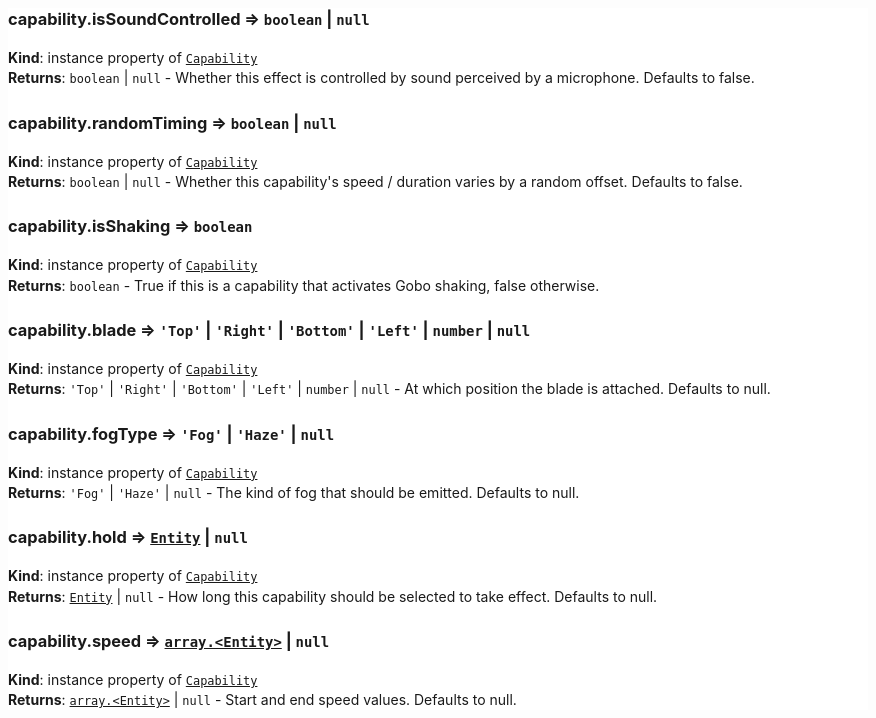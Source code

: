 ### capability.isSoundControlled ⇒ <code>boolean</code> \| <code>null</code>
**Kind**: instance property of [<code>Capability</code>](#Capability)  
**Returns**: <code>boolean</code> \| <code>null</code> - Whether this effect is controlled by sound perceived by a microphone. Defaults to false.  
<a name="Capability+randomTiming"></a>

### capability.randomTiming ⇒ <code>boolean</code> \| <code>null</code>
**Kind**: instance property of [<code>Capability</code>](#Capability)  
**Returns**: <code>boolean</code> \| <code>null</code> - Whether this capability's speed / duration varies by a random offset. Defaults to false.  
<a name="Capability+isShaking"></a>

### capability.isShaking ⇒ <code>boolean</code>
**Kind**: instance property of [<code>Capability</code>](#Capability)  
**Returns**: <code>boolean</code> - True if this is a capability that activates Gobo shaking, false otherwise.  
<a name="Capability+blade"></a>

### capability.blade ⇒ <code>&#x27;Top&#x27;</code> \| <code>&#x27;Right&#x27;</code> \| <code>&#x27;Bottom&#x27;</code> \| <code>&#x27;Left&#x27;</code> \| <code>number</code> \| <code>null</code>
**Kind**: instance property of [<code>Capability</code>](#Capability)  
**Returns**: <code>&#x27;Top&#x27;</code> \| <code>&#x27;Right&#x27;</code> \| <code>&#x27;Bottom&#x27;</code> \| <code>&#x27;Left&#x27;</code> \| <code>number</code> \| <code>null</code> - At which position the blade is attached. Defaults to null.  
<a name="Capability+fogType"></a>

### capability.fogType ⇒ <code>&#x27;Fog&#x27;</code> \| <code>&#x27;Haze&#x27;</code> \| <code>null</code>
**Kind**: instance property of [<code>Capability</code>](#Capability)  
**Returns**: <code>&#x27;Fog&#x27;</code> \| <code>&#x27;Haze&#x27;</code> \| <code>null</code> - The kind of fog that should be emitted. Defaults to null.  
<a name="Capability+hold"></a>

### capability.hold ⇒ [<code>Entity</code>](#Entity) \| <code>null</code>
**Kind**: instance property of [<code>Capability</code>](#Capability)  
**Returns**: [<code>Entity</code>](#Entity) \| <code>null</code> - How long this capability should be selected to take effect. Defaults to null.  
<a name="Capability+speed"></a>

### capability.speed ⇒ [<code>array.&lt;Entity&gt;</code>](#Entity) \| <code>null</code>
**Kind**: instance property of [<code>Capability</code>](#Capability)  
**Returns**: [<code>array.&lt;Entity&gt;</code>](#Entity) \| <code>null</code> - Start and end speed values. Defaults to null.  
<a name="Capability+duration"></a>
